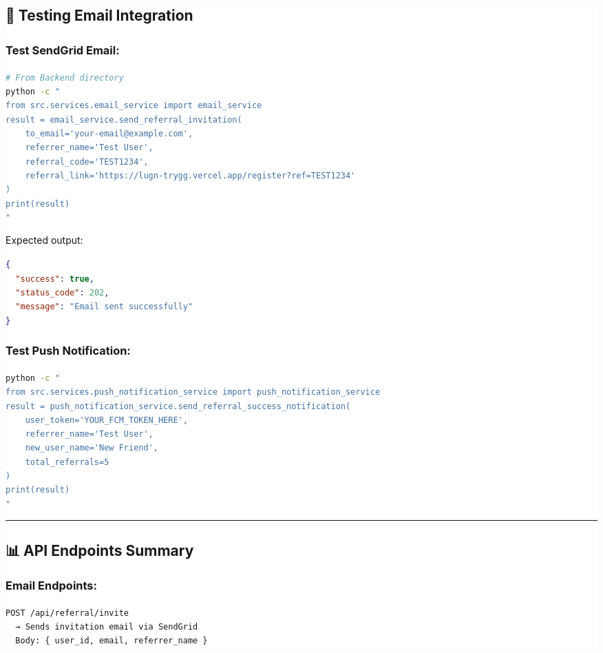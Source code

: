 ## 🧪 Testing Email Integration

### Test SendGrid Email:

```bash
# From Backend directory
python -c "
from src.services.email_service import email_service
result = email_service.send_referral_invitation(
    to_email='your-email@example.com',
    referrer_name='Test User',
    referral_code='TEST1234',
    referral_link='https://lugn-trygg.vercel.app/register?ref=TEST1234'
)
print(result)
"
```

Expected output:
```json
{
  "success": true,
  "status_code": 202,
  "message": "Email sent successfully"
}
```

### Test Push Notification:

```bash
python -c "
from src.services.push_notification_service import push_notification_service
result = push_notification_service.send_referral_success_notification(
    user_token='YOUR_FCM_TOKEN_HERE',
    referrer_name='Test User',
    new_user_name='New Friend',
    total_referrals=5
)
print(result)
"
```

---

## 📊 API Endpoints Summary

### Email Endpoints:
```
POST /api/referral/invite
  → Sends invitation email via SendGrid
  Body: { user_id, email, referrer_name }
```

